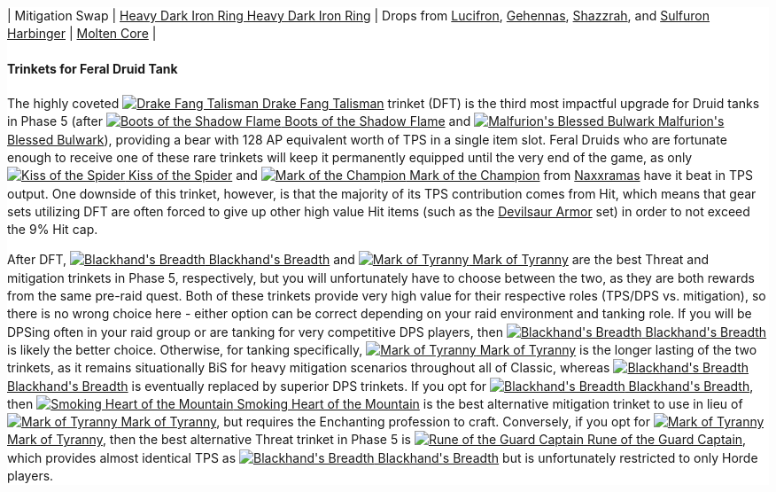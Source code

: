 | Mitigation Swap | [Heavy Dark Iron Ring Heavy Dark Iron Ring](https://www.wowhead.com/classic/item=18879/heavy-dark-iron-ring) | Drops from [Lucifron](https://www.wowhead.com/classic/npc=12118/lucifron), [Gehennas](https://www.wowhead.com/classic/npc=12259/gehennas), [Shazzrah](https://www.wowhead.com/classic/npc=12264/shazzrah), and [Sulfuron Harbinger](https://www.wowhead.com/classic/npc=12098/sulfuron-harbinger) | [Molten Core](https://www.wowhead.com/classic/zone=2717/molten-core) |

#### Trinkets for Feral Druid Tank

The highly coveted [![Drake Fang Talisman](https://wow.zamimg.com/images/wow/icons/tiny/inv_misc_bone_06.gif) Drake Fang Talisman](https://www.wowhead.com/classic/item=19406/drake-fang-talisman) trinket (DFT) is the third most impactful upgrade for Druid tanks in Phase 5 (after [![Boots of the Shadow Flame](https://wow.zamimg.com/images/wow/icons/tiny/inv_boots_cloth_05.gif) Boots of the Shadow Flame](https://www.wowhead.com/classic/item=19381/boots-of-the-shadow-flame) and [![Malfurion's Blessed Bulwark](https://wow.zamimg.com/images/wow/icons/tiny/inv_chest_leather_08.gif) Malfurion's Blessed Bulwark](https://www.wowhead.com/classic/item=19405/malfurions-blessed-bulwark)), providing a bear with 128 AP equivalent worth of TPS in a single item slot. Feral Druids who are fortunate enough to receive one of these rare trinkets will keep it permanently equipped until the very end of the game, as only [![Kiss of the Spider](https://wow.zamimg.com/images/wow/icons/tiny/inv_trinket_naxxramas04.gif) Kiss of the Spider](https://www.wowhead.com/classic/item=22954/kiss-of-the-spider) and [![Mark of the Champion](https://wow.zamimg.com/images/wow/icons/tiny/inv_misc_token_argentdawn2.gif) Mark of the Champion](https://www.wowhead.com/classic/item=23206/mark-of-the-champion) from [Naxxramas](https://www.wowhead.com/classic/zone=3456/naxxramas) have it beat in TPS output. One downside of this trinket, however, is that the majority of its TPS contribution comes from Hit, which means that gear sets utilizing DFT are often forced to give up other high value Hit items (such as the [Devilsaur Armor](https://www.wowhead.com/classic/item-set=143/devilsaur-armor) set) in order to not exceed the 9% Hit cap.  
  
After DFT, [![Blackhand's Breadth](https://wow.zamimg.com/images/wow/icons/tiny/inv_misc_armorkit_09.gif) Blackhand's Breadth](https://www.wowhead.com/classic/item=13965/blackhands-breadth) and [![Mark of Tyranny](https://wow.zamimg.com/images/wow/icons/tiny/inv_jewelry_talisman_09.gif) Mark of Tyranny](https://www.wowhead.com/classic/item=13966/mark-of-tyranny) are the best Threat and mitigation trinkets in Phase 5, respectively, but you will unfortunately have to choose between the two, as they are both rewards from the same pre-raid quest. Both of these trinkets provide very high value for their respective roles (TPS/DPS vs. mitigation), so there is no wrong choice here - either option can be correct depending on your raid environment and tanking role. If you will be DPSing often in your raid group or are tanking for very competitive DPS players, then [![Blackhand's Breadth](https://wow.zamimg.com/images/wow/icons/tiny/inv_misc_armorkit_09.gif) Blackhand's Breadth](https://www.wowhead.com/classic/item=13965/blackhands-breadth) is likely the better choice. Otherwise, for tanking specifically, [![Mark of Tyranny](https://wow.zamimg.com/images/wow/icons/tiny/inv_jewelry_talisman_09.gif) Mark of Tyranny](https://www.wowhead.com/classic/item=13966/mark-of-tyranny) is the longer lasting of the two trinkets, as it remains situationally BiS for heavy mitigation scenarios throughout all of Classic, whereas [![Blackhand's Breadth](https://wow.zamimg.com/images/wow/icons/tiny/inv_misc_armorkit_09.gif) Blackhand's Breadth](https://www.wowhead.com/classic/item=13965/blackhands-breadth) is eventually replaced by superior DPS trinkets. If you opt for [![Blackhand's Breadth](https://wow.zamimg.com/images/wow/icons/tiny/inv_misc_armorkit_09.gif) Blackhand's Breadth](https://www.wowhead.com/classic/item=13965/blackhands-breadth), then [![Smoking Heart of the Mountain](https://wow.zamimg.com/images/wow/icons/tiny/inv_misc_gem_bloodstone_01.gif) Smoking Heart of the Mountain](https://www.wowhead.com/classic/item=11811/smoking-heart-of-the-mountain) is the best alternative mitigation trinket to use in lieu of [![Mark of Tyranny](https://wow.zamimg.com/images/wow/icons/tiny/inv_jewelry_talisman_09.gif) Mark of Tyranny](https://www.wowhead.com/classic/item=13966/mark-of-tyranny), but requires the Enchanting profession to craft. Conversely, if you opt for [![Mark of Tyranny](https://wow.zamimg.com/images/wow/icons/tiny/inv_jewelry_talisman_09.gif) Mark of Tyranny](https://www.wowhead.com/classic/item=13966/mark-of-tyranny), then the best alternative Threat trinket in Phase 5 is [![Rune of the Guard Captain](https://wow.zamimg.com/images/wow/icons/tiny/inv_misc_rune_07.gif) Rune of the Guard Captain](https://www.wowhead.com/classic/item=19120/rune-of-the-guard-captain), which provides almost identical TPS as [![Blackhand's Breadth](https://wow.zamimg.com/images/wow/icons/tiny/inv_misc_armorkit_09.gif) Blackhand's Breadth](https://www.wowhead.com/classic/item=13965/blackhands-breadth) but is unfortunately restricted to only Horde players.  
  